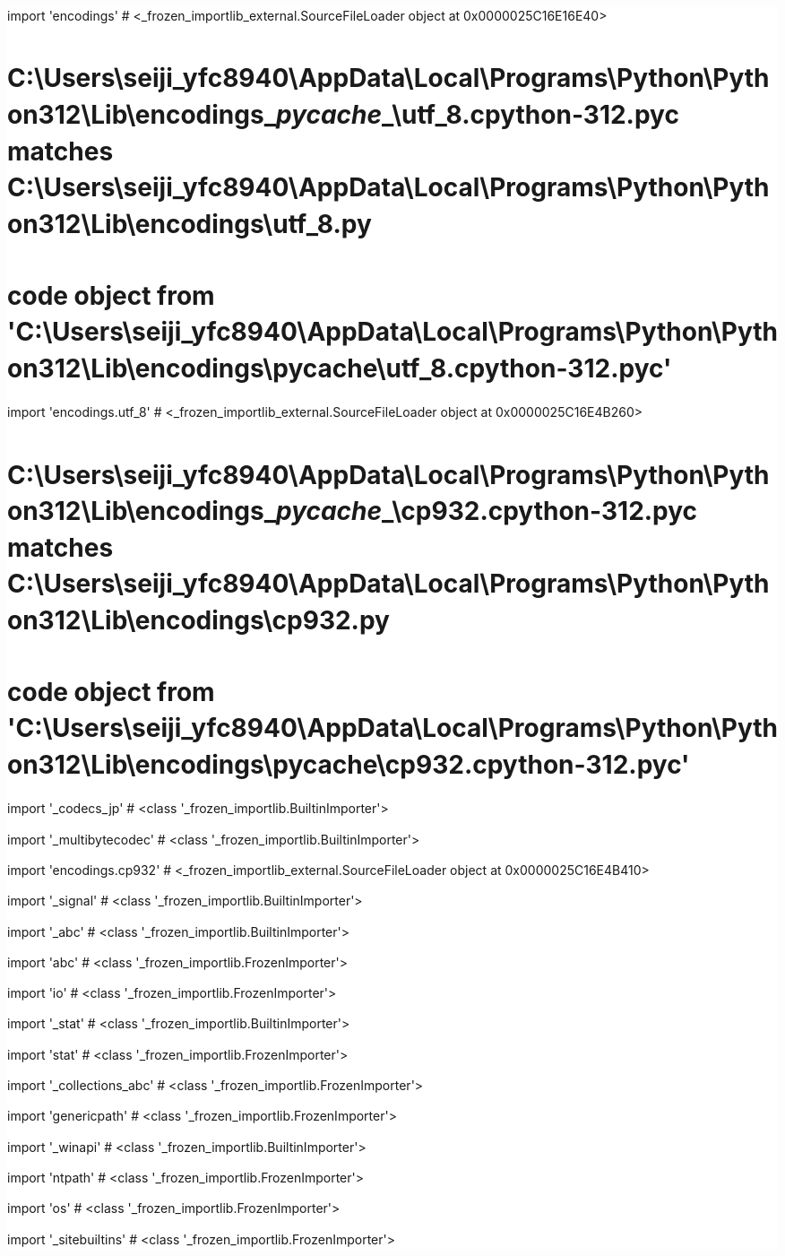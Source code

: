 import 'encodings' # <_frozen_importlib_external.SourceFileLoader object at 0x0000025C16E16E40>

# C:\Users\seiji_yfc8940\AppData\Local\Programs\Python\Python312\Lib\encodings\__pycache__\utf_8.cpython-312.pyc matches C:\Users\seiji_yfc8940\AppData\Local\Programs\Python\Python312\Lib\encodings\utf_8.py

# code object from 'C:\\Users\\seiji_yfc8940\\AppData\\Local\\Programs\\Python\\Python312\\Lib\\encodings\\__pycache__\\utf_8.cpython-312.pyc'

import 'encodings.utf_8' # <_frozen_importlib_external.SourceFileLoader object at 0x0000025C16E4B260>

# C:\Users\seiji_yfc8940\AppData\Local\Programs\Python\Python312\Lib\encodings\__pycache__\cp932.cpython-312.pyc matches C:\Users\seiji_yfc8940\AppData\Local\Programs\Python\Python312\Lib\encodings\cp932.py

# code object from 'C:\\Users\\seiji_yfc8940\\AppData\\Local\\Programs\\Python\\Python312\\Lib\\encodings\\__pycache__\\cp932.cpython-312.pyc'

import '_codecs_jp' # <class '_frozen_importlib.BuiltinImporter'>

import '_multibytecodec' # <class '_frozen_importlib.BuiltinImporter'>

import 'encodings.cp932' # <_frozen_importlib_external.SourceFileLoader object at 0x0000025C16E4B410>

import '_signal' # <class '_frozen_importlib.BuiltinImporter'>

import '_abc' # <class '_frozen_importlib.BuiltinImporter'>

import 'abc' # <class '_frozen_importlib.FrozenImporter'>

import 'io' # <class '_frozen_importlib.FrozenImporter'>

import '_stat' # <class '_frozen_importlib.BuiltinImporter'>

import 'stat' # <class '_frozen_importlib.FrozenImporter'>

import '_collections_abc' # <class '_frozen_importlib.FrozenImporter'>

import 'genericpath' # <class '_frozen_importlib.FrozenImporter'>

import '_winapi' # <class '_frozen_importlib.BuiltinImporter'>

import 'ntpath' # <class '_frozen_importlib.FrozenImporter'>

import 'os' # <class '_frozen_importlib.FrozenImporter'>

import '_sitebuiltins' # <class '_frozen_importlib.FrozenImporter'>

